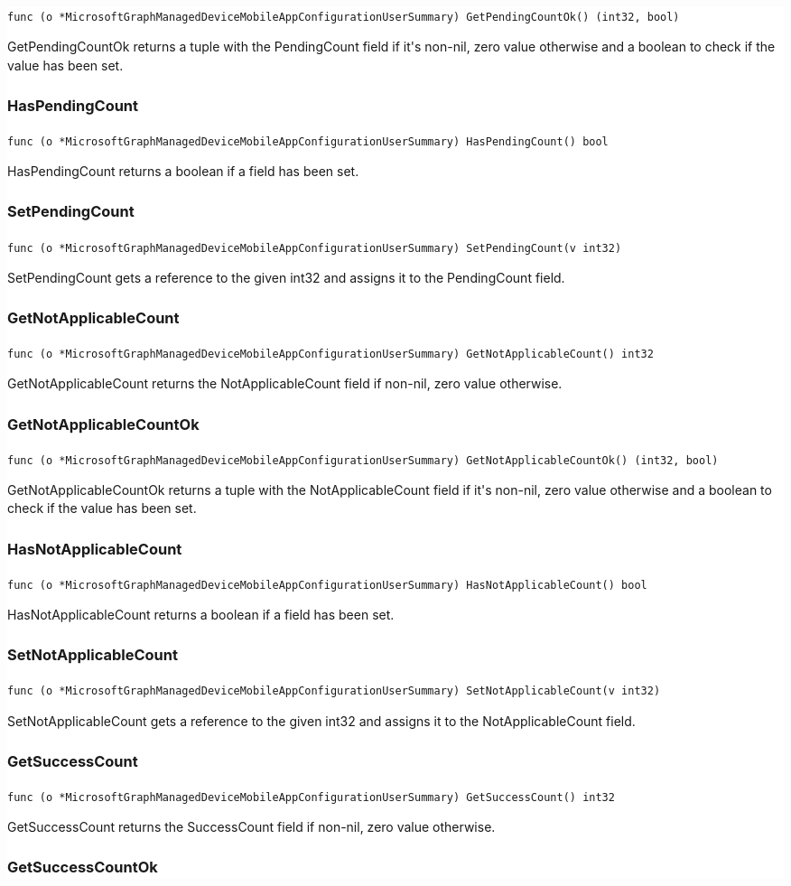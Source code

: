 `func (o *MicrosoftGraphManagedDeviceMobileAppConfigurationUserSummary) GetPendingCountOk() (int32, bool)`

GetPendingCountOk returns a tuple with the PendingCount field if it's non-nil, zero value otherwise
and a boolean to check if the value has been set.

### HasPendingCount

`func (o *MicrosoftGraphManagedDeviceMobileAppConfigurationUserSummary) HasPendingCount() bool`

HasPendingCount returns a boolean if a field has been set.

### SetPendingCount

`func (o *MicrosoftGraphManagedDeviceMobileAppConfigurationUserSummary) SetPendingCount(v int32)`

SetPendingCount gets a reference to the given int32 and assigns it to the PendingCount field.

### GetNotApplicableCount

`func (o *MicrosoftGraphManagedDeviceMobileAppConfigurationUserSummary) GetNotApplicableCount() int32`

GetNotApplicableCount returns the NotApplicableCount field if non-nil, zero value otherwise.

### GetNotApplicableCountOk

`func (o *MicrosoftGraphManagedDeviceMobileAppConfigurationUserSummary) GetNotApplicableCountOk() (int32, bool)`

GetNotApplicableCountOk returns a tuple with the NotApplicableCount field if it's non-nil, zero value otherwise
and a boolean to check if the value has been set.

### HasNotApplicableCount

`func (o *MicrosoftGraphManagedDeviceMobileAppConfigurationUserSummary) HasNotApplicableCount() bool`

HasNotApplicableCount returns a boolean if a field has been set.

### SetNotApplicableCount

`func (o *MicrosoftGraphManagedDeviceMobileAppConfigurationUserSummary) SetNotApplicableCount(v int32)`

SetNotApplicableCount gets a reference to the given int32 and assigns it to the NotApplicableCount field.

### GetSuccessCount

`func (o *MicrosoftGraphManagedDeviceMobileAppConfigurationUserSummary) GetSuccessCount() int32`

GetSuccessCount returns the SuccessCount field if non-nil, zero value otherwise.

### GetSuccessCountOk
